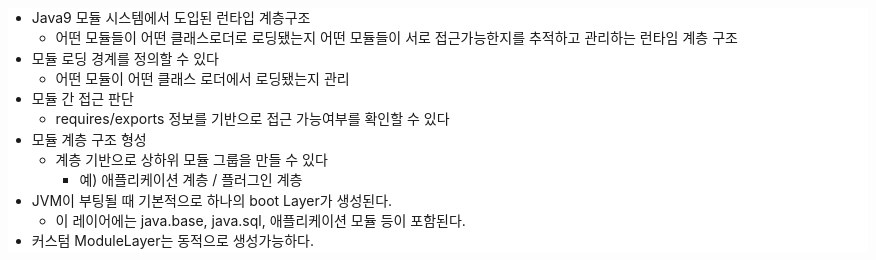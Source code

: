 - Java9 모듈 시스템에서 도입된 런타입 계층구조
    - 어떤 모듈들이 어떤 클래스로더로 로딩됐는지 어떤 모듈들이 서로 접근가능한지를 추적하고 관리하는 런타임 계층 구조
- 모듈 로딩 경계를 정의할 수 있다
    - 어떤 모듈이 어떤 클래스 로더에서 로딩됐는지 관리
- 모듈 간 접근 판단
    - requires/exports 정보를 기반으로 접근 가능여부를 확인할 수 있다
- 모듈 계층 구조 형성
    - 계층 기반으로 상하위 모듈 그룹을 만들 수 있다
        - 예) 애플리케이션 계층 / 플러그인 계층
- JVM이 부팅될 때 기본적으로 하나의 boot Layer가 생성된다.
    - 이 레이어에는 java.base, java.sql, 애플리케이션 모듈 등이 포함된다.
- 커스텀 ModuleLayer는 동적으로 생성가능하다.